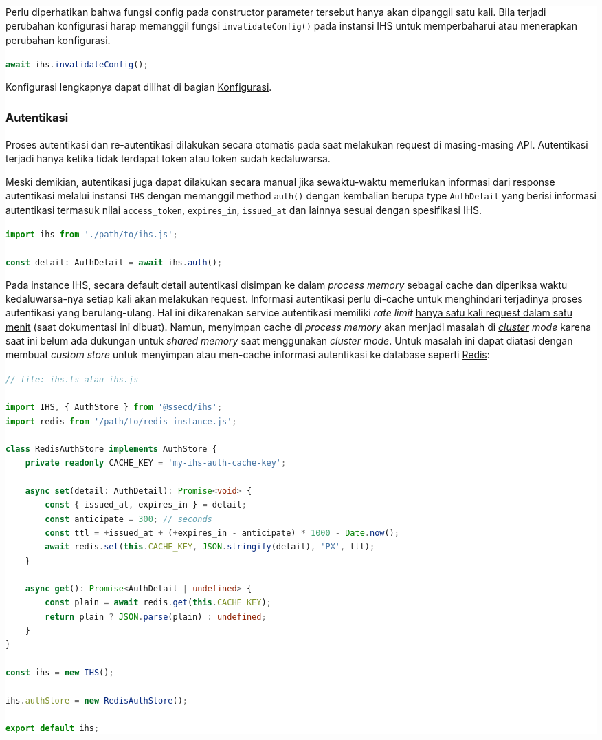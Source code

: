 Perlu diperhatikan bahwa fungsi config pada constructor parameter tersebut hanya akan dipanggil satu kali. Bila terjadi perubahan konfigurasi harap memanggil fungsi `invalidateConfig()` pada instansi IHS untuk memperbaharui atau menerapkan perubahan konfigurasi.

```ts
await ihs.invalidateConfig();
```

Konfigurasi lengkapnya dapat dilihat di bagian [Konfigurasi](#konfigurasi).

### Autentikasi

Proses autentikasi dan re-autentikasi dilakukan secara otomatis pada saat melakukan request di masing-masing API. Autentikasi terjadi hanya ketika tidak terdapat token atau token sudah kedaluwarsa.

Meski demikian, autentikasi juga dapat dilakukan secara manual jika sewaktu-waktu memerlukan informasi dari response autentikasi melalui instansi `IHS` dengan memanggil method `auth()` dengan kembalian berupa type `AuthDetail` yang berisi informasi autentikasi termasuk nilai `access_token`, `expires_in`, `issued_at` dan lainnya sesuai dengan spesifikasi IHS.

```ts
import ihs from './path/to/ihs.js';

const detail: AuthDetail = await ihs.auth();
```

Pada instance IHS, secara default detail autentikasi disimpan ke dalam _process memory_ sebagai cache dan diperiksa waktu kedaluwarsa-nya setiap kali akan melakukan request. Informasi autentikasi perlu di-cache untuk menghindari terjadinya proses autentikasi yang berulang-ulang. Hal ini dikarenakan service autentikasi memiliki _rate limit_ <ins>hanya satu kali request dalam satu menit</ins> (saat dokumentasi ini dibuat). Namun, menyimpan cache di _process memory_ akan menjadi masalah di _[cluster](https://nodejs.org/api/cluster.html) mode_ karena saat ini belum ada dukungan untuk _shared memory_ saat menggunakan _cluster mode_. Untuk masalah ini dapat diatasi dengan membuat _custom store_ untuk menyimpan atau men-cache informasi autentikasi ke database seperti [Redis](https://redis.io/):

```ts
// file: ihs.ts atau ihs.js

import IHS, { AuthStore } from '@ssecd/ihs';
import redis from '/path/to/redis-instance.js';

class RedisAuthStore implements AuthStore {
	private readonly CACHE_KEY = 'my-ihs-auth-cache-key';

	async set(detail: AuthDetail): Promise<void> {
		const { issued_at, expires_in } = detail;
		const anticipate = 300; // seconds
		const ttl = +issued_at + (+expires_in - anticipate) * 1000 - Date.now();
		await redis.set(this.CACHE_KEY, JSON.stringify(detail), 'PX', ttl);
	}

	async get(): Promise<AuthDetail | undefined> {
		const plain = await redis.get(this.CACHE_KEY);
		return plain ? JSON.parse(plain) : undefined;
	}
}

const ihs = new IHS();

ihs.authStore = new RedisAuthStore();

export default ihs;
```
